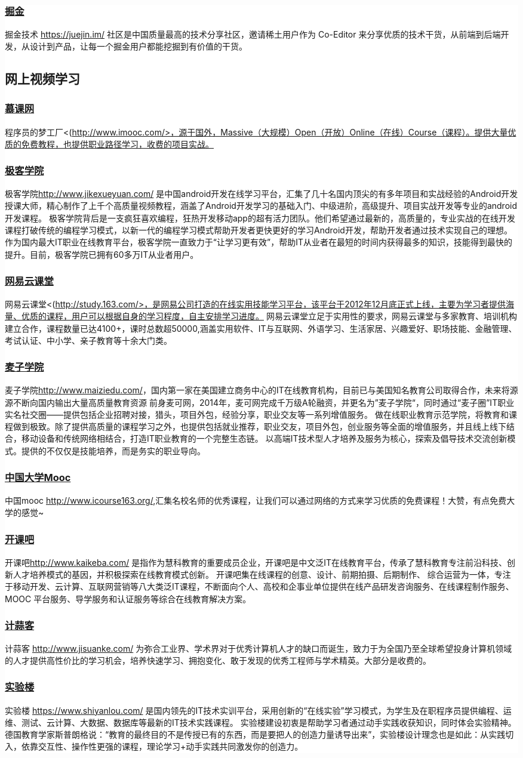 ### [掘金](https://juejin.im/)
掘金技术 <https://juejin.im/> 社区是中国质量最高的技术分享社区，邀请稀土用户作为 Co-Editor 来分享优质的技术干货，从前端到后端开发，从设计到产品，让每一个掘金用户都能挖掘到有价值的干货。

## 网上视频学习

### [慕课网](http://www.imooc.com/)
程序员的梦工厂<(http://www.imooc.com/>，源于国外，Massive（大规模）Open（开放）Online（在线）Course（课程）。提供大量优质的免费教程，也提供职业路径学习，收费的项目实战。

### [极客学院](http://ke.jikexueyuan.com/)
极客学院<http://www.jikexueyuan.com/>  是中国android开发在线学习平台，汇集了几十名国内顶尖的有多年项目和实战经验的Android开发授课大师，精心制作了上千个高质量视频教程，涵盖了Android开发学习的基础入门、中级进阶，高级提升、项目实战开发等专业的android开发课程。
极客学院背后是一支疯狂喜欢编程，狂热开发移动app的超有活力团队。他们希望通过最新的，高质量的，专业实战的在线开发课程打破传统的编程学习模式，以新一代的编程学习模式帮助开发者更快更好的学习Android开发，帮助开发者通过技术实现自己的理想。
作为国内最大IT职业在线教育平台，极客学院一直致力于“让学习更有效”，帮助IT从业者在最短的时间内获得最多的知识，技能得到最快的提升。目前，极客学院已拥有60多万IT从业者用户。

### [网易云课堂](http://study.163.com/)
网易云课堂<(http://study.163.com/>，是网易公司打造的在线实用技能学习平台，该平台于2012年12月底正式上线，主要为学习者提供海量、优质的课程，用户可以根据自身的学习程度，自主安排学习进度。
网易云课堂立足于实用性的要求，网易云课堂与多家教育、培训机构建立合作，课程数量已达4100+，课时总数超50000,涵盖实用软件、IT与互联网、外语学习、生活家居、兴趣爱好、职场技能、金融管理、考试认证、中小学、亲子教育等十余大门类。

### [麦子学院](http://www.maiziedu.com/)
麦子学院<http://www.maiziedu.com/>，国内第一家在美国建立商务中心的IT在线教育机构，目前已与美国知名教育公司取得合作，未来将源源不断向国内输出大量高质量教育资源
前身麦可网，2014年，麦可网完成千万级A轮融资，并更名为”麦子学院“，同时通过“麦子圈”IT职业实名社交圈——提供包括企业招聘对接，猎头，项目外包，经验分享，职业交友等一系列增值服务。
做在线职业教育示范学院，将教育和课程做到极致。除了提供高质量的课程学习之外，也提供包括就业推荐，职业交友，项目外包，创业服务等全面的增值服务，并且线上线下结合，移动设备和传统网络相结合，打造IT职业教育的一个完整生态链。
以高端IT技术型人才培养及服务为核心，探索及倡导技术交流创新模式。提供的不仅仅是技能培养，而是务实的职业导向。

### [中国大学Mooc](http://www.icourse163.org/)
中国mooc <http://www.icourse163.org/>,汇集名校名师的优秀课程，让我们可以通过网络的方式来学习优质的免费课程！大赞，有点免费大学的感觉~

### [开课吧](http://www.kaikeba.com/)
开课吧<http://www.kaikeba.com/> 是指作为慧科教育的重要成员企业，开课吧是中文泛IT在线教育平台，传承了慧科教育专注前沿科技、创新人才培养模式的基因，并积极探索在线教育模式创新。
开课吧集在线课程的创意、设计、前期拍摄、后期制作、 综合运营为一体，专注于移动开发、云计算、互联网营销等八大类泛IT课程，不断面向个人、高校和企事业单位提供在线产品研发咨询服务、在线课程制作服务、MOOC 平台服务、导学服务和认证服务等综合在线教育解决方案。

### [计蒜客](http://www.jisuanke.com/)
计蒜客 <http://www.jisuanke.com/> 为弥合工业界、学术界对于优秀计算机人才的缺口而诞生，致力于为全国乃至全球希望投身计算机领域的人才提供高性价比的学习机会，培养快速学习、拥抱变化、敢于发现的优秀工程师与学术精英。大部分是收费的。

### [实验楼](https://www.shiyanlou.com/)
实验楼 <https://www.shiyanlou.com/> 是国内领先的IT技术实训平台，采用创新的“在线实验”学习模式，为学生及在职程序员提供编程、运维、测试、云计算、大数据、数据库等最新的IT技术实践课程。
实验楼建设初衷是帮助学习者通过动手实践收获知识，同时体会实验精神。德国教育学家斯普朗格说：“教育的最终目的不是传授已有的东西，而是要把人的创造力量诱导出来”，实验楼设计理念也是如此：从实践切入，依靠交互性、操作性更强的课程，理论学习+动手实践共同激发你的创造力。
